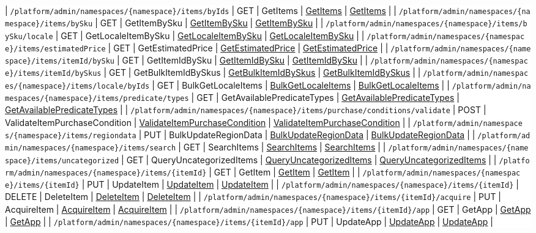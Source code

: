 | `/platform/admin/namespaces/{namespace}/items/byIds` | GET | GetItems | [GetItems](../../module-platform/src/main/java/net/accelbyte/sdk/api/platform/operations/item/GetItems.java) | [GetItems](../../samples/cli/src/main/java/net/accelbyte/sdk/cli/api/platform/item/GetItems.java) |
| `/platform/admin/namespaces/{namespace}/items/bySku` | GET | GetItemBySku | [GetItemBySku](../../module-platform/src/main/java/net/accelbyte/sdk/api/platform/operations/item/GetItemBySku.java) | [GetItemBySku](../../samples/cli/src/main/java/net/accelbyte/sdk/cli/api/platform/item/GetItemBySku.java) |
| `/platform/admin/namespaces/{namespace}/items/bySku/locale` | GET | GetLocaleItemBySku | [GetLocaleItemBySku](../../module-platform/src/main/java/net/accelbyte/sdk/api/platform/operations/item/GetLocaleItemBySku.java) | [GetLocaleItemBySku](../../samples/cli/src/main/java/net/accelbyte/sdk/cli/api/platform/item/GetLocaleItemBySku.java) |
| `/platform/admin/namespaces/{namespace}/items/estimatedPrice` | GET | GetEstimatedPrice | [GetEstimatedPrice](../../module-platform/src/main/java/net/accelbyte/sdk/api/platform/operations/item/GetEstimatedPrice.java) | [GetEstimatedPrice](../../samples/cli/src/main/java/net/accelbyte/sdk/cli/api/platform/item/GetEstimatedPrice.java) |
| `/platform/admin/namespaces/{namespace}/items/itemId/bySku` | GET | GetItemIdBySku | [GetItemIdBySku](../../module-platform/src/main/java/net/accelbyte/sdk/api/platform/operations/item/GetItemIdBySku.java) | [GetItemIdBySku](../../samples/cli/src/main/java/net/accelbyte/sdk/cli/api/platform/item/GetItemIdBySku.java) |
| `/platform/admin/namespaces/{namespace}/items/itemId/bySkus` | GET | GetBulkItemIdBySkus | [GetBulkItemIdBySkus](../../module-platform/src/main/java/net/accelbyte/sdk/api/platform/operations/item/GetBulkItemIdBySkus.java) | [GetBulkItemIdBySkus](../../samples/cli/src/main/java/net/accelbyte/sdk/cli/api/platform/item/GetBulkItemIdBySkus.java) |
| `/platform/admin/namespaces/{namespace}/items/locale/byIds` | GET | BulkGetLocaleItems | [BulkGetLocaleItems](../../module-platform/src/main/java/net/accelbyte/sdk/api/platform/operations/item/BulkGetLocaleItems.java) | [BulkGetLocaleItems](../../samples/cli/src/main/java/net/accelbyte/sdk/cli/api/platform/item/BulkGetLocaleItems.java) |
| `/platform/admin/namespaces/{namespace}/items/predicate/types` | GET | GetAvailablePredicateTypes | [GetAvailablePredicateTypes](../../module-platform/src/main/java/net/accelbyte/sdk/api/platform/operations/item/GetAvailablePredicateTypes.java) | [GetAvailablePredicateTypes](../../samples/cli/src/main/java/net/accelbyte/sdk/cli/api/platform/item/GetAvailablePredicateTypes.java) |
| `/platform/admin/namespaces/{namespace}/items/purchase/conditions/validate` | POST | ValidateItemPurchaseCondition | [ValidateItemPurchaseCondition](../../module-platform/src/main/java/net/accelbyte/sdk/api/platform/operations/item/ValidateItemPurchaseCondition.java) | [ValidateItemPurchaseCondition](../../samples/cli/src/main/java/net/accelbyte/sdk/cli/api/platform/item/ValidateItemPurchaseCondition.java) |
| `/platform/admin/namespaces/{namespace}/items/regiondata` | PUT | BulkUpdateRegionData | [BulkUpdateRegionData](../../module-platform/src/main/java/net/accelbyte/sdk/api/platform/operations/item/BulkUpdateRegionData.java) | [BulkUpdateRegionData](../../samples/cli/src/main/java/net/accelbyte/sdk/cli/api/platform/item/BulkUpdateRegionData.java) |
| `/platform/admin/namespaces/{namespace}/items/search` | GET | SearchItems | [SearchItems](../../module-platform/src/main/java/net/accelbyte/sdk/api/platform/operations/item/SearchItems.java) | [SearchItems](../../samples/cli/src/main/java/net/accelbyte/sdk/cli/api/platform/item/SearchItems.java) |
| `/platform/admin/namespaces/{namespace}/items/uncategorized` | GET | QueryUncategorizedItems | [QueryUncategorizedItems](../../module-platform/src/main/java/net/accelbyte/sdk/api/platform/operations/item/QueryUncategorizedItems.java) | [QueryUncategorizedItems](../../samples/cli/src/main/java/net/accelbyte/sdk/cli/api/platform/item/QueryUncategorizedItems.java) |
| `/platform/admin/namespaces/{namespace}/items/{itemId}` | GET | GetItem | [GetItem](../../module-platform/src/main/java/net/accelbyte/sdk/api/platform/operations/item/GetItem.java) | [GetItem](../../samples/cli/src/main/java/net/accelbyte/sdk/cli/api/platform/item/GetItem.java) |
| `/platform/admin/namespaces/{namespace}/items/{itemId}` | PUT | UpdateItem | [UpdateItem](../../module-platform/src/main/java/net/accelbyte/sdk/api/platform/operations/item/UpdateItem.java) | [UpdateItem](../../samples/cli/src/main/java/net/accelbyte/sdk/cli/api/platform/item/UpdateItem.java) |
| `/platform/admin/namespaces/{namespace}/items/{itemId}` | DELETE | DeleteItem | [DeleteItem](../../module-platform/src/main/java/net/accelbyte/sdk/api/platform/operations/item/DeleteItem.java) | [DeleteItem](../../samples/cli/src/main/java/net/accelbyte/sdk/cli/api/platform/item/DeleteItem.java) |
| `/platform/admin/namespaces/{namespace}/items/{itemId}/acquire` | PUT | AcquireItem | [AcquireItem](../../module-platform/src/main/java/net/accelbyte/sdk/api/platform/operations/item/AcquireItem.java) | [AcquireItem](../../samples/cli/src/main/java/net/accelbyte/sdk/cli/api/platform/item/AcquireItem.java) |
| `/platform/admin/namespaces/{namespace}/items/{itemId}/app` | GET | GetApp | [GetApp](../../module-platform/src/main/java/net/accelbyte/sdk/api/platform/operations/item/GetApp.java) | [GetApp](../../samples/cli/src/main/java/net/accelbyte/sdk/cli/api/platform/item/GetApp.java) |
| `/platform/admin/namespaces/{namespace}/items/{itemId}/app` | PUT | UpdateApp | [UpdateApp](../../module-platform/src/main/java/net/accelbyte/sdk/api/platform/operations/item/UpdateApp.java) | [UpdateApp](../../samples/cli/src/main/java/net/accelbyte/sdk/cli/api/platform/item/UpdateApp.java) |